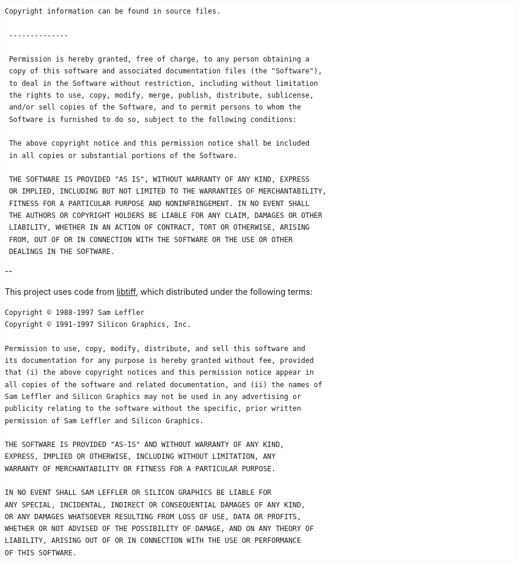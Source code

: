 ```
Copyright information can be found in source files.

 --------------

 Permission is hereby granted, free of charge, to any person obtaining a
 copy of this software and associated documentation files (the "Software"),
 to deal in the Software without restriction, including without limitation
 the rights to use, copy, modify, merge, publish, distribute, sublicense,
 and/or sell copies of the Software, and to permit persons to whom the
 Software is furnished to do so, subject to the following conditions:

 The above copyright notice and this permission notice shall be included
 in all copies or substantial portions of the Software.

 THE SOFTWARE IS PROVIDED "AS IS", WITHOUT WARRANTY OF ANY KIND, EXPRESS
 OR IMPLIED, INCLUDING BUT NOT LIMITED TO THE WARRANTIES OF MERCHANTABILITY,
 FITNESS FOR A PARTICULAR PURPOSE AND NONINFRINGEMENT. IN NO EVENT SHALL
 THE AUTHORS OR COPYRIGHT HOLDERS BE LIABLE FOR ANY CLAIM, DAMAGES OR OTHER
 LIABILITY, WHETHER IN AN ACTION OF CONTRACT, TORT OR OTHERWISE, ARISING
 FROM, OUT OF OR IN CONNECTION WITH THE SOFTWARE OR THE USE OR OTHER
 DEALINGS IN THE SOFTWARE.
 ```
 
--
 
This project uses code from [libtiff](https://gitlab.com/libtiff/libtiff),
which distributed under the following terms:

``` 
Copyright © 1988-1997 Sam Leffler
Copyright © 1991-1997 Silicon Graphics, Inc.

Permission to use, copy, modify, distribute, and sell this software and 
its documentation for any purpose is hereby granted without fee, provided
that (i) the above copyright notices and this permission notice appear in
all copies of the software and related documentation, and (ii) the names of
Sam Leffler and Silicon Graphics may not be used in any advertising or
publicity relating to the software without the specific, prior written
permission of Sam Leffler and Silicon Graphics.

THE SOFTWARE IS PROVIDED "AS-IS" AND WITHOUT WARRANTY OF ANY KIND, 
EXPRESS, IMPLIED OR OTHERWISE, INCLUDING WITHOUT LIMITATION, ANY 
WARRANTY OF MERCHANTABILITY OR FITNESS FOR A PARTICULAR PURPOSE.

IN NO EVENT SHALL SAM LEFFLER OR SILICON GRAPHICS BE LIABLE FOR
ANY SPECIAL, INCIDENTAL, INDIRECT OR CONSEQUENTIAL DAMAGES OF ANY KIND,
OR ANY DAMAGES WHATSOEVER RESULTING FROM LOSS OF USE, DATA OR PROFITS,
WHETHER OR NOT ADVISED OF THE POSSIBILITY OF DAMAGE, AND ON ANY THEORY OF 
LIABILITY, ARISING OUT OF OR IN CONNECTION WITH THE USE OR PERFORMANCE 
OF THIS SOFTWARE.

```
